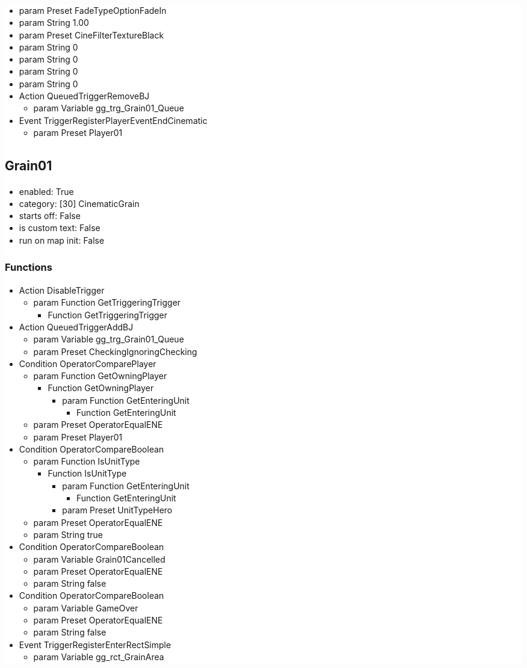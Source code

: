   - param Preset FadeTypeOptionFadeIn
  - param String 1.00
  - param Preset CineFilterTextureBlack
  - param String 0
  - param String 0
  - param String 0
  - param String 0
- Action QueuedTriggerRemoveBJ
  - param Variable gg_trg_Grain01_Queue
- Event TriggerRegisterPlayerEventEndCinematic
  - param Preset Player01


## Grain01
- enabled: True
- category: [30] CinematicGrain
- starts off: False
- is custom text: False
- run on map init: False
```description

```
### Functions
- Action DisableTrigger
  - param Function GetTriggeringTrigger
    - Function GetTriggeringTrigger
- Action QueuedTriggerAddBJ
  - param Variable gg_trg_Grain01_Queue
  - param Preset CheckingIgnoringChecking
- Condition OperatorComparePlayer
  - param Function GetOwningPlayer
    - Function GetOwningPlayer
      - param Function GetEnteringUnit
        - Function GetEnteringUnit
  - param Preset OperatorEqualENE
  - param Preset Player01
- Condition OperatorCompareBoolean
  - param Function IsUnitType
    - Function IsUnitType
      - param Function GetEnteringUnit
        - Function GetEnteringUnit
      - param Preset UnitTypeHero
  - param Preset OperatorEqualENE
  - param String true
- Condition OperatorCompareBoolean
  - param Variable Grain01Cancelled
  - param Preset OperatorEqualENE
  - param String false
- Condition OperatorCompareBoolean
  - param Variable GameOver
  - param Preset OperatorEqualENE
  - param String false
- Event TriggerRegisterEnterRectSimple
  - param Variable gg_rct_GrainArea
